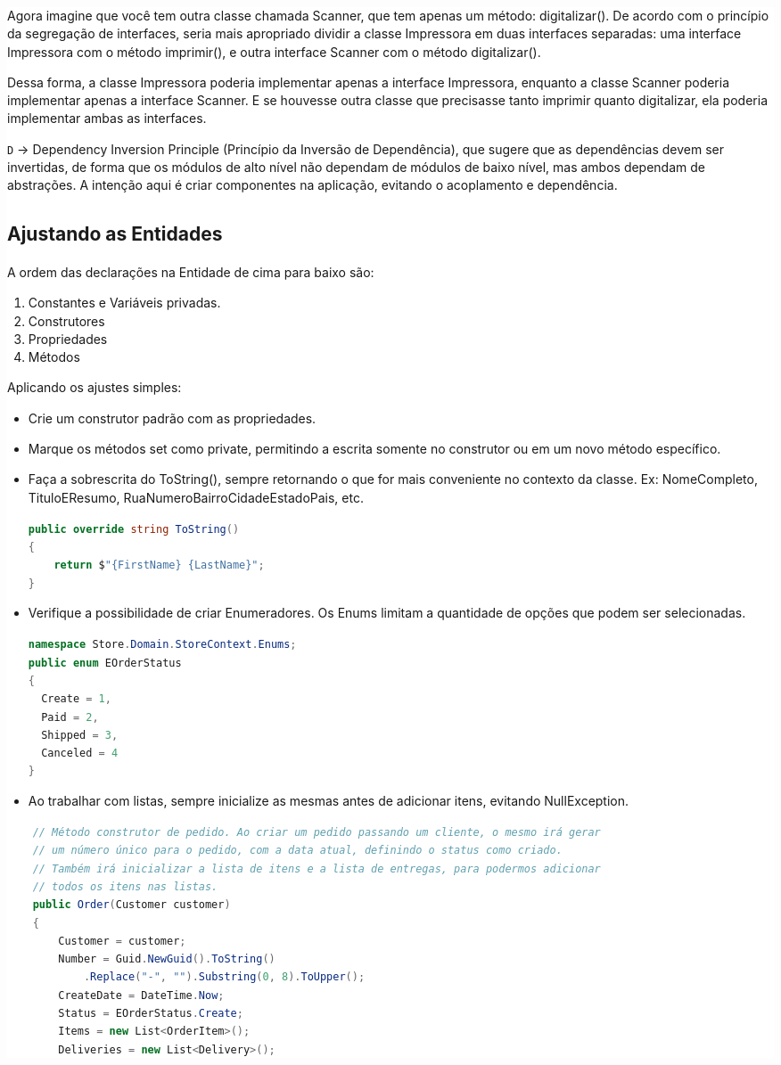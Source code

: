 Agora imagine que você tem outra classe chamada Scanner, que tem apenas um método: digitalizar(). De acordo com o princípio da segregação de interfaces, seria mais apropriado dividir a classe Impressora em duas interfaces separadas: uma interface Impressora com o método imprimir(), e outra interface Scanner com o método digitalizar().

Dessa forma, a classe Impressora poderia implementar apenas a interface Impressora, enquanto a classe Scanner poderia implementar apenas a interface Scanner. E se houvesse outra classe que precisasse tanto imprimir quanto digitalizar, ela poderia implementar ambas as interfaces.

`D` -> Dependency Inversion Principle (Princípio da Inversão de Dependência), que sugere que as dependências devem ser invertidas, de forma que os módulos de alto nível não dependam de módulos de baixo nível, mas ambos dependam de abstrações. A intenção aqui é criar componentes na aplicação, evitando o acoplamento e dependência.

## Ajustando as Entidades

A ordem das declarações na Entidade de cima para baixo são:

1. Constantes e Variáveis privadas.
2. Construtores
3. Propriedades
4. Métodos

Aplicando os ajustes simples:

- Crie um construtor padrão com as propriedades.
- Marque os métodos set como private, permitindo a escrita somente no construtor ou em um novo método específico.
- Faça a sobrescrita do ToString(), sempre retornando o que for mais conveniente no contexto da classe. Ex: NomeCompleto, TituloEResumo, RuaNumeroBairroCidadeEstadoPais, etc.

  ```csharp
  public override string ToString()
  {
      return $"{FirstName} {LastName}";
  }
  ```

- Verifique a possibilidade de criar Enumeradores.
  Os Enums limitam a quantidade de opções que podem ser selecionadas.

  ```csharp
  namespace Store.Domain.StoreContext.Enums;
  public enum EOrderStatus
  {
    Create = 1,
    Paid = 2,
    Shipped = 3,
    Canceled = 4
  }
  ```

- Ao trabalhar com listas, sempre inicialize as mesmas antes de adicionar itens, evitando NullException.

```csharp
    // Método construtor de pedido. Ao criar um pedido passando um cliente, o mesmo irá gerar
    // um número único para o pedido, com a data atual, definindo o status como criado.
    // Também irá inicializar a lista de itens e a lista de entregas, para podermos adicionar
    // todos os itens nas listas.
    public Order(Customer customer)
    {
        Customer = customer;
        Number = Guid.NewGuid().ToString()
            .Replace("-", "").Substring(0, 8).ToUpper();
        CreateDate = DateTime.Now;
        Status = EOrderStatus.Create;
        Items = new List<OrderItem>();
        Deliveries = new List<Delivery>();
```